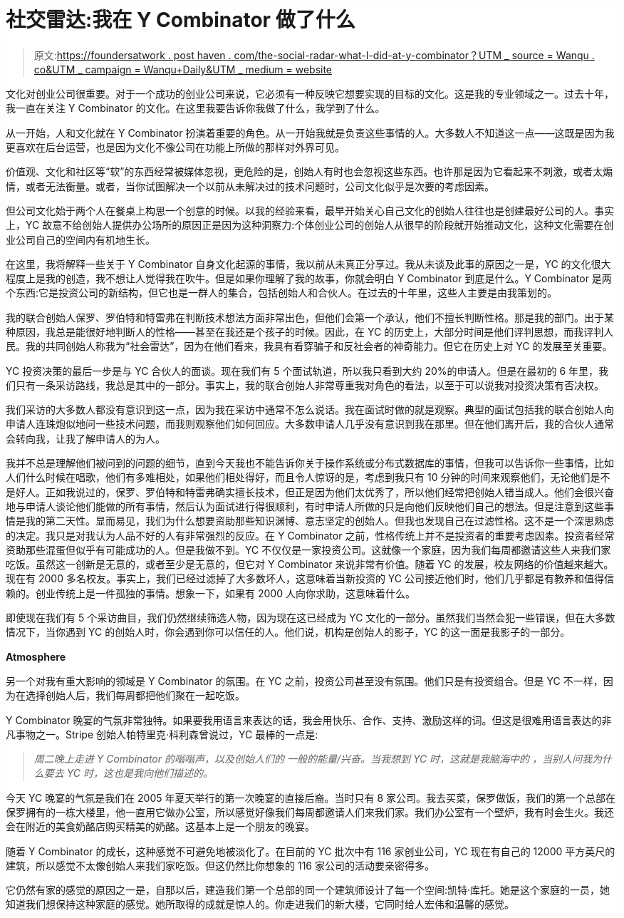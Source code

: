 # 社交雷达:我在 Y Combinator 做了什么

> 原文:[https://foundersatwork . post haven . com/the-social-radar-what-I-did-at-y-combinator？UTM _ source = Wanqu . co&UTM _ campaign = Wanqu+Daily&UTM _ medium = website](https://foundersatwork.posthaven.com/the-social-radar-what-i-did-at-y-combinator?utm_source=wanqu.co&utm_campaign=Wanqu+Daily&utm_medium=website)

文化对创业公司很重要。对于一个成功的创业公司来说，它必须有一种反映它想要实现的目标的文化。这是我的专业领域之一。过去十年，我一直在关注 Y Combinator 的文化。在这里我要告诉你我做了什么，我学到了什么。

从一开始，人和文化就在 Y Combinator 扮演着重要的角色。从一开始我就是负责这些事情的人。大多数人不知道这一点——这既是因为我更喜欢在后台运营，也是因为文化不像公司在功能上所做的那样对外界可见。

价值观、文化和社区等“软”的东西经常被媒体忽视，更危险的是，创始人有时也会忽视这些东西。也许那是因为它看起来不刺激，或者太煽情，或者无法衡量。或者，当你试图解决一个以前从未解决过的技术问题时，公司文化似乎是次要的考虑因素。

但公司文化始于两个人在餐桌上构思一个创意的时候。以我的经验来看，最早开始关心自己文化的创始人往往也是创建最好公司的人。事实上，YC 故意不给创始人提供办公场所的原因正是因为这种洞察力:个体创业公司的创始人从很早的阶段就开始推动文化，这种文化需要在创业公司自己的空间内有机地生长。

在这里，我将解释一些关于 Y Combinator 自身文化起源的事情，我以前从未真正分享过。我从未谈及此事的原因之一是，YC 的文化很大程度上是我的创造，我不想让人觉得我在吹牛。但是如果你理解了我的故事，你就会明白 Y Combinator 到底是什么。Y Combinator 是两个东西:它是投资公司的新结构，但它也是一群人的集合，包括创始人和合伙人。在过去的十年里，这些人主要是由我策划的。

我的联合创始人保罗、罗伯特和特雷弗在判断技术想法方面非常出色，但他们会第一个承认，他们不擅长判断性格。那是我的部门。出于某种原因，我总是能很好地判断人的性格——甚至在我还是个孩子的时候。因此，在 YC 的历史上，大部分时间是他们评判思想，而我评判人民。我的共同创始人称我为“社会雷达”，因为在他们看来，我具有看穿骗子和反社会者的神奇能力。但它在历史上对 YC 的发展至关重要。

YC 投资决策的最后一步是与 YC 合伙人的面谈。现在我们有 5 个面试轨道，所以我只看到大约 20%的申请人。但是在最初的 6 年里，我们只有一条采访路线，我总是其中的一部分。事实上，我的联合创始人非常尊重我对角色的看法，以至于可以说我对投资决策有否决权。

我们采访的大多数人都没有意识到这一点，因为我在采访中通常不怎么说话。我在面试时做的就是观察。典型的面试包括我的联合创始人向申请人连珠炮似地问一些技术问题，而我则观察他们如何回应。大多数申请人几乎没有意识到我在那里。但在他们离开后，我的合伙人通常会转向我，让我了解申请人的为人。

我并不总是理解他们被问到的问题的细节，直到今天我也不能告诉你关于操作系统或分布式数据库的事情，但我可以告诉你一些事情，比如人们什么时候在唱歌，他们有多难相处，如果他们相处得好，而且令人惊讶的是，考虑到我只有 10 分钟的时间来观察他们，无论他们是不是好人。正如我说过的，保罗、罗伯特和特雷弗确实擅长技术，但正是因为他们太优秀了，所以他们经常把创始人错当成人。他们会很兴奋地与申请人谈论他们能做的所有事情，然后认为面试进行得很顺利，有时申请人所做的只是向他们反映他们自己的想法。但是注意到这些事情是我的第二天性。显而易见，我们为什么想要资助那些知识渊博、意志坚定的创始人。但我也发现自己在过滤性格。这不是一个深思熟虑的决定。我只是对我认为人品不好的人有非常强烈的反应。在 Y Combinator 之前，性格传统上并不是投资者的重要考虑因素。投资者经常资助那些混蛋但似乎有可能成功的人。但是我做不到。YC 不仅仅是一家投资公司。这就像一个家庭，因为我们每周都邀请这些人来我们家吃饭。虽然这一创新是无意的，或者至少是无意的，但它对 Y Combinator 来说非常有价值。随着 YC 的发展，校友网络的价值越来越大。现在有 2000 多名校友。事实上，我们已经过滤掉了大多数坏人，这意味着当新投资的 YC 公司接近他们时，他们几乎都是有教养和值得信赖的。创业传统上是一件孤独的事情。想象一下，如果有 2000 人向你求助，这意味着什么。

即使现在我们有 5 个采访曲目，我们仍然继续筛选人物，因为现在这已经成为 YC 文化的一部分。虽然我们当然会犯一些错误，但在大多数情况下，当你遇到 YC 的创始人时，你会遇到你可以信任的人。他们说，机构是创始人的影子，YC 的这一面是我影子的一部分。

**Atmosphere**

另一个对我有重大影响的领域是 Y Combinator 的氛围。在 YC 之前，投资公司甚至没有氛围。他们只是有投资组合。但是 YC 不一样，因为在选择创始人后，我们每周都把他们聚在一起吃饭。

Y Combinator 晚宴的气氛非常独特。如果要我用语言来表达的话，我会用快乐、合作、支持、激励这样的词。但这是很难用语言表达的非凡事物之一。Stripe 创始人帕特里克·科利森曾说过，YC 最棒的一点是:

> *周二晚上走进 Y Combinator 的嗡嗡声，以及创始人们的* *一般的能量/兴奋。当我想到 YC 时，这就是我脑海中的* *，当别人问我为什么要去 YC 时，这也是我向他们描述的。*

今天 YC 晚宴的气氛是我们在 2005 年夏天举行的第一次晚宴的直接后裔。当时只有 8 家公司。我去买菜，保罗做饭，我们的第一个总部在保罗拥有的一栋大楼里，他一直用它做办公室，所以感觉好像我们每周都邀请人们来我们家。我们办公室有一个壁炉，我有时会生火。我还会在附近的美食奶酪店购买精美的奶酪。这基本上是一个朋友的晚宴。

随着 Y Combinator 的成长，这种感觉不可避免地被淡化了。在目前的 YC 批次中有 116 家创业公司，YC 现在有自己的 12000 平方英尺的建筑，所以感觉不太像创始人来我们家吃饭。但这仍然比你想象的 116 家公司的活动要亲密得多。

它仍然有家的感觉的原因之一是，自那以后，建造我们第一个总部的同一个建筑师设计了每一个空间:凯特·库托。她是这个家庭的一员，她知道我们想保持这种家庭的感觉。她所取得的成就是惊人的。你走进我们的新大楼，它同时给人宏伟和温馨的感觉。
